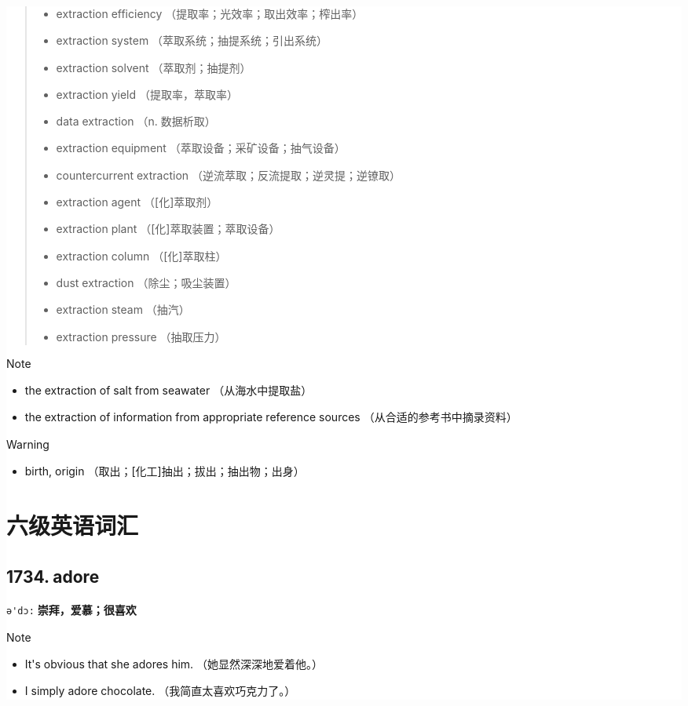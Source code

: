 >
> - extraction efficiency （提取率；光效率；取出效率；榨出率）
>
> - extraction system （萃取系统；抽提系统；引出系统）
>
> - extraction solvent （萃取剂；抽提剂）
>
> - extraction yield （提取率，萃取率）
>
> - data extraction （n. 数据析取）
>
> - extraction equipment （萃取设备；采矿设备；抽气设备）
>
> - countercurrent extraction （逆流萃取；反流提取；逆灵提；逆镣取）
>
> - extraction agent （[化]萃取剂）
>
> - extraction plant （[化]萃取装置；萃取设备）
>
> - extraction column （[化]萃取柱）
>
> - dust extraction （除尘；吸尘装置）
>
> - extraction steam （抽汽）
>
> - extraction pressure （抽取压力）
>

> [!NOTE]
>
> - the extraction of salt from seawater （从海水中提取盐）
>
> - the extraction of information from appropriate reference sources （从合适的参考书中摘录资料）
>

> [!WARNING]
>
> - birth, origin （取出；[化工]抽出；拔出；抽出物；出身）
>

# 六级英语词汇

## 1734. adore

`ə'dɔ:`  **崇拜，爱慕；很喜欢**

> [!NOTE]
>
> - It's obvious that she adores him. （她显然深深地爱着他。）
>
> - I simply adore chocolate. （我简直太喜欢巧克力了。）
>

